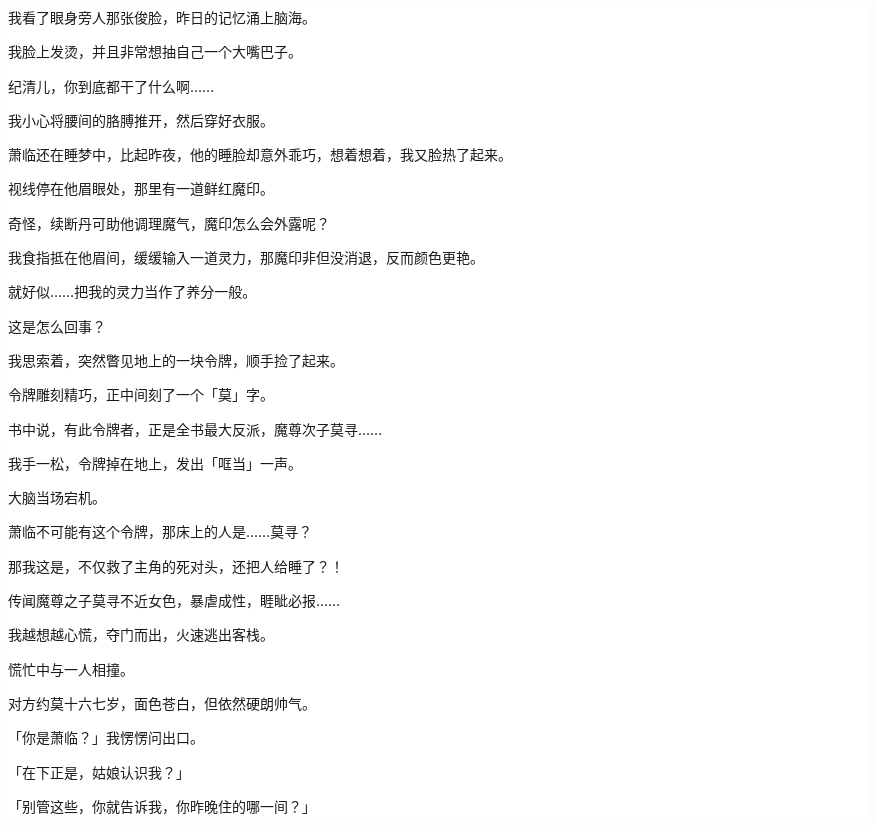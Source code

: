 
我看了眼身旁人那张俊脸，昨日的记忆涌上脑海。


我脸上发烫，并且非常想抽自己一个大嘴巴子。


纪清儿，你到底都干了什么啊……


我小心将腰间的胳膊推开，然后穿好衣服。


萧临还在睡梦中，比起昨夜，他的睡脸却意外乖巧，想着想着，我又脸热了起来。


视线停在他眉眼处，那里有一道鲜红魔印。


奇怪，续断丹可助他调理魔气，魔印怎么会外露呢？


我食指抵在他眉间，缓缓输入一道灵力，那魔印非但没消退，反而颜色更艳。


就好似……把我的灵力当作了养分一般。


这是怎么回事？


我思索着，突然瞥见地上的一块令牌，顺手捡了起来。


令牌雕刻精巧，正中间刻了一个「莫」字。


书中说，有此令牌者，正是全书最大反派，魔尊次子莫寻……


我手一松，令牌掉在地上，发出「哐当」一声。


大脑当场宕机。


萧临不可能有这个令牌，那床上的人是……莫寻？


那我这是，不仅救了主角的死对头，还把人给睡了？！


传闻魔尊之子莫寻不近女色，暴虐成性，睚眦必报……


我越想越心慌，夺门而出，火速逃出客栈。


慌忙中与一人相撞。


对方约莫十六七岁，面色苍白，但依然硬朗帅气。


「你是萧临？」我愣愣问出口。


「在下正是，姑娘认识我？」


「别管这些，你就告诉我，你昨晚住的哪一间？」

